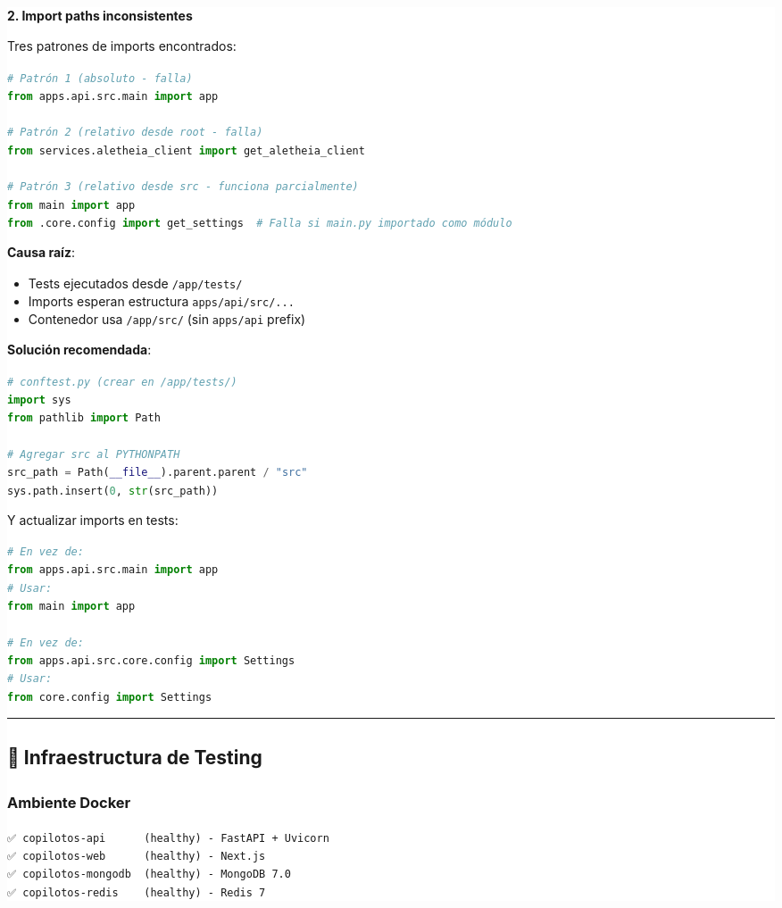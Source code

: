 **2. Import paths inconsistentes**

Tres patrones de imports encontrados:
```python
# Patrón 1 (absoluto - falla)
from apps.api.src.main import app

# Patrón 2 (relativo desde root - falla)
from services.aletheia_client import get_aletheia_client

# Patrón 3 (relativo desde src - funciona parcialmente)
from main import app
from .core.config import get_settings  # Falla si main.py importado como módulo
```

**Causa raíz**: 
- Tests ejecutados desde `/app/tests/`
- Imports esperan estructura `apps/api/src/...`
- Contenedor usa `/app/src/` (sin `apps/api` prefix)

**Solución recomendada**:
```python
# conftest.py (crear en /app/tests/)
import sys
from pathlib import Path

# Agregar src al PYTHONPATH
src_path = Path(__file__).parent.parent / "src"
sys.path.insert(0, str(src_path))
```

Y actualizar imports en tests:
```python
# En vez de:
from apps.api.src.main import app
# Usar:
from main import app

# En vez de:
from apps.api.src.core.config import Settings
# Usar:
from core.config import Settings
```

---

## 🔧 Infraestructura de Testing

### Ambiente Docker
```
✅ copilotos-api      (healthy) - FastAPI + Uvicorn
✅ copilotos-web      (healthy) - Next.js
✅ copilotos-mongodb  (healthy) - MongoDB 7.0
✅ copilotos-redis    (healthy) - Redis 7
```

